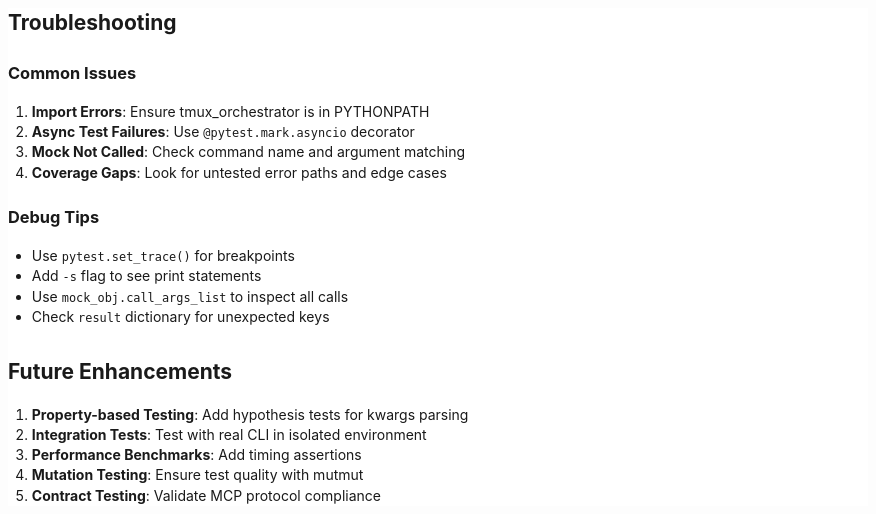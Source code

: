 
## Troubleshooting

### Common Issues

1. **Import Errors**: Ensure tmux_orchestrator is in PYTHONPATH
2. **Async Test Failures**: Use `@pytest.mark.asyncio` decorator
3. **Mock Not Called**: Check command name and argument matching
4. **Coverage Gaps**: Look for untested error paths and edge cases

### Debug Tips
- Use `pytest.set_trace()` for breakpoints
- Add `-s` flag to see print statements
- Use `mock_obj.call_args_list` to inspect all calls
- Check `result` dictionary for unexpected keys

## Future Enhancements

1. **Property-based Testing**: Add hypothesis tests for kwargs parsing
2. **Integration Tests**: Test with real CLI in isolated environment
3. **Performance Benchmarks**: Add timing assertions
4. **Mutation Testing**: Ensure test quality with mutmut
5. **Contract Testing**: Validate MCP protocol compliance
